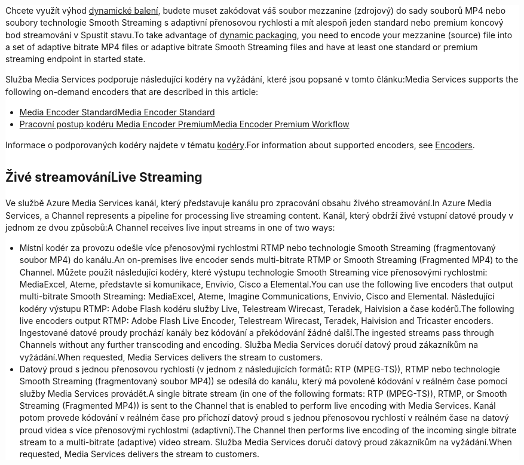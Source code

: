 <span data-ttu-id="2c8e6-174">Chcete využít výhod [dynamické balení](media-services-dynamic-packaging-overview.md), budete muset zakódovat váš soubor mezzanine (zdrojový) do sady souborů MP4 nebo soubory technologie Smooth Streaming s adaptivní přenosovou rychlostí a mít alespoň jeden standard nebo premium koncový bod streamování v Spustit stavu.</span><span class="sxs-lookup"><span data-stu-id="2c8e6-174">To take advantage of [dynamic packaging](media-services-dynamic-packaging-overview.md), you need to encode your mezzanine (source) file into a set of adaptive bitrate MP4 files or adaptive bitrate Smooth Streaming files and have at least one standard or premium streaming endpoint in started state.</span></span>

<span data-ttu-id="2c8e6-175">Služba Media Services podporuje následující kodéry na vyžádání, které jsou popsané v tomto článku:</span><span class="sxs-lookup"><span data-stu-id="2c8e6-175">Media Services supports the following on-demand encoders that are described in this article:</span></span>

* [<span data-ttu-id="2c8e6-176">Media Encoder Standard</span><span class="sxs-lookup"><span data-stu-id="2c8e6-176">Media Encoder Standard</span></span>](media-services-encode-asset.md#media-encoder-standard)
* [<span data-ttu-id="2c8e6-177">Pracovní postup kodéru Media Encoder Premium</span><span class="sxs-lookup"><span data-stu-id="2c8e6-177">Media Encoder Premium Workflow</span></span>](media-services-encode-asset.md#media-encoder-premium-workflow)

<span data-ttu-id="2c8e6-178">Informace o podporovaných kodéry najdete v tématu [kodéry](media-services-encode-asset.md).</span><span class="sxs-lookup"><span data-stu-id="2c8e6-178">For information about supported encoders, see [Encoders](media-services-encode-asset.md).</span></span>

## <a name="live-streaming"></a><span data-ttu-id="2c8e6-179">Živé streamování</span><span class="sxs-lookup"><span data-stu-id="2c8e6-179">Live Streaming</span></span>
<span data-ttu-id="2c8e6-180">Ve službě Azure Media Services kanál, který představuje kanálu pro zpracování obsahu živého streamování.</span><span class="sxs-lookup"><span data-stu-id="2c8e6-180">In Azure Media Services, a Channel represents a pipeline for processing live streaming content.</span></span> <span data-ttu-id="2c8e6-181">Kanál, který obdrží živé vstupní datové proudy v jednom ze dvou způsobů:</span><span class="sxs-lookup"><span data-stu-id="2c8e6-181">A Channel receives live input streams in one of two ways:</span></span>

* <span data-ttu-id="2c8e6-182">Místní kodér za provozu odešle více přenosovými rychlostmi RTMP nebo technologie Smooth Streaming (fragmentovaný soubor MP4) do kanálu.</span><span class="sxs-lookup"><span data-stu-id="2c8e6-182">An on-premises live encoder sends multi-bitrate RTMP or Smooth Streaming (Fragmented MP4) to the Channel.</span></span> <span data-ttu-id="2c8e6-183">Můžete použít následující kodéry, které výstupu technologie Smooth Streaming více přenosovými rychlostmi: MediaExcel, Ateme, představte si komunikace, Envivio, Cisco a Elemental.</span><span class="sxs-lookup"><span data-stu-id="2c8e6-183">You can use the following live encoders that output multi-bitrate Smooth Streaming: MediaExcel, Ateme, Imagine Communications, Envivio, Cisco and Elemental.</span></span> <span data-ttu-id="2c8e6-184">Následující kodéry výstupu RTMP: Adobe Flash kodéru služby Live, Telestream Wirecast, Teradek, Haivision a čase kodérů.</span><span class="sxs-lookup"><span data-stu-id="2c8e6-184">The following live encoders output RTMP: Adobe Flash Live Encoder, Telestream Wirecast, Teradek, Haivision and Tricaster encoders.</span></span> <span data-ttu-id="2c8e6-185">Ingestované datové proudy prochází kanály bez kódování a překódování žádné další.</span><span class="sxs-lookup"><span data-stu-id="2c8e6-185">The ingested streams pass through Channels without any further transcoding and encoding.</span></span> <span data-ttu-id="2c8e6-186">Služba Media Services doručí datový proud zákazníkům na vyžádání.</span><span class="sxs-lookup"><span data-stu-id="2c8e6-186">When requested, Media Services delivers the stream to customers.</span></span>
* <span data-ttu-id="2c8e6-187">Datový proud s jednou přenosovou rychlostí (v jednom z následujících formátů: RTP (MPEG-TS)), RTMP nebo technologie Smooth Streaming (fragmentovaný soubor MP4)) se odesílá do kanálu, který má povolené kódování v reálném čase pomocí služby Media Services provádět.</span><span class="sxs-lookup"><span data-stu-id="2c8e6-187">A single bitrate stream (in one of the following formats: RTP (MPEG-TS)), RTMP, or Smooth Streaming (Fragmented MP4)) is sent to the Channel that is enabled to perform live encoding with Media Services.</span></span> <span data-ttu-id="2c8e6-188">Kanál potom provede kódování v reálném čase pro příchozí datový proud s jednou přenosovou rychlostí v reálném čase na datový proud videa s více přenosovými rychlostmi (adaptivní).</span><span class="sxs-lookup"><span data-stu-id="2c8e6-188">The Channel then performs live encoding of the incoming single bitrate stream to a multi-bitrate (adaptive) video stream.</span></span> <span data-ttu-id="2c8e6-189">Služba Media Services doručí datový proud zákazníkům na vyžádání.</span><span class="sxs-lookup"><span data-stu-id="2c8e6-189">When requested, Media Services delivers the stream to customers.</span></span>
